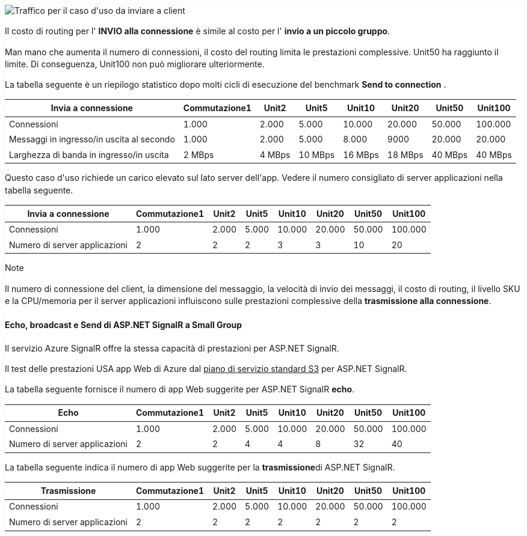 ![Traffico per il caso d'uso da inviare a client](./media/signalr-concept-performance/sendtoclient.png)

Il costo di routing per l' **INVIO alla connessione** è simile al costo per l' **invio a un piccolo gruppo**.

Man mano che aumenta il numero di connessioni, il costo del routing limita le prestazioni complessive. Unit50 ha raggiunto il limite. Di conseguenza, Unit100 non può migliorare ulteriormente.

La tabella seguente è un riepilogo statistico dopo molti cicli di esecuzione del benchmark **Send to connection** .

|   Invia a connessione   | Commutazione1 | Unit2 | Unit5 | Unit10 | Unit20 | Unit50          | Unit100         |
|------------------------------------|-------|-------|-------|--------|--------|-----------------|-----------------|
| Connessioni                        | 1\.000 | 2\.000 | 5\.000 | 10.000 | 20.000 | 50.000          | 100.000         |
| Messaggi in ingresso/in uscita al secondo | 1\.000 | 2\.000 | 5\.000 | 8\.000  | 9000  | 20.000 | 20.000 |
| Larghezza di banda in ingresso/in uscita | 2 MBps    | 4 MBps    | 10 MBps   | 16 MBps    | 18 MBps    | 40 MBps       | 40 MBps       |

Questo caso d'uso richiede un carico elevato sul lato server dell'app. Vedere il numero consigliato di server applicazioni nella tabella seguente.

|  Invia a connessione  | Commutazione1 | Unit2 | Unit5 | Unit10 | Unit20 | Unit50 | Unit100 |
|------------------|-------|-------|-------|--------|--------|--------|---------|
| Connessioni      | 1\.000 | 2\.000 | 5\.000 | 10.000 | 20.000 | 50.000 | 100.000 |
| Numero di server applicazioni | 2     | 2     | 2     | 3      | 3      | 10     | 20      |

> [!NOTE]
> Il numero di connessione del client, la dimensione del messaggio, la velocità di invio dei messaggi, il costo di routing, il livello SKU e la CPU/memoria per il server applicazioni influiscono sulle prestazioni complessive della **trasmissione alla connessione**.

#### <a name="aspnet-signalr-echo-broadcast-and-send-to-small-group"></a>Echo, broadcast e Send di ASP.NET SignalR a Small Group

Il servizio Azure SignalR offre la stessa capacità di prestazioni per ASP.NET SignalR. 

Il test delle prestazioni USA app Web di Azure dal [piano di servizio standard S3](https://azure.microsoft.com/pricing/details/app-service/windows/) per ASP.NET SignalR.

La tabella seguente fornisce il numero di app Web suggerite per ASP.NET SignalR **echo**.

|   Echo           | Commutazione1 | Unit2 | Unit5 | Unit10 | Unit20 | Unit50 | Unit100 |
|------------------|-------|-------|-------|--------|--------|--------|---------|
| Connessioni      | 1\.000 | 2\.000 | 5\.000 | 10.000 | 20.000 | 50.000 | 100.000 |
| Numero di server applicazioni | 2     | 2     | 4     | 4      | 8      | 32      | 40       |

La tabella seguente indica il numero di app Web suggerite per la **trasmissione**di ASP.NET SignalR.

|  Trasmissione       | Commutazione1 | Unit2 | Unit5 | Unit10 | Unit20 | Unit50 | Unit100 |
|------------------|-------|-------|-------|--------|--------|--------|---------|
| Connessioni      | 1\.000 | 2\.000 | 5\.000 | 10.000 | 20.000 | 50.000 | 100.000 |
| Numero di server applicazioni | 2     | 2     | 2     | 2      | 2      | 2      | 2       |
